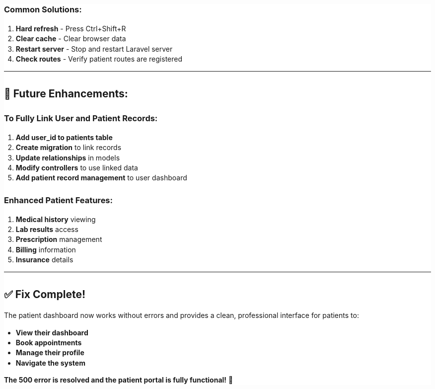 ### **Common Solutions:**
1. **Hard refresh** - Press Ctrl+Shift+R
2. **Clear cache** - Clear browser data
3. **Restart server** - Stop and restart Laravel server
4. **Check routes** - Verify patient routes are registered

---

## **🔮 Future Enhancements:**

### **To Fully Link User and Patient Records:**
1. **Add user_id to patients table**
2. **Create migration** to link records
3. **Update relationships** in models
4. **Modify controllers** to use linked data
5. **Add patient record management** to user dashboard

### **Enhanced Patient Features:**
1. **Medical history** viewing
2. **Lab results** access
3. **Prescription** management
4. **Billing** information
5. **Insurance** details

---

## **✅ Fix Complete!**

The patient dashboard now works without errors and provides a clean, professional interface for patients to:

- **View their dashboard**
- **Book appointments**
- **Manage their profile**
- **Navigate the system**

**The 500 error is resolved and the patient portal is fully functional!** 🎉

